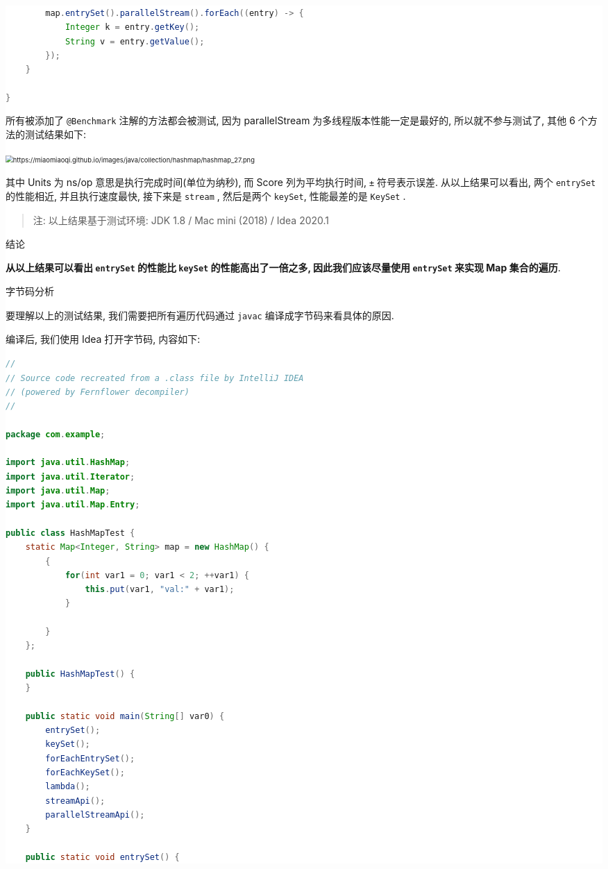 ```java
        map.entrySet().parallelStream().forEach((entry) -> {
            Integer k = entry.getKey();
            String v = entry.getValue();
        });
    }

}
```

所有被添加了 `@Benchmark` 注解的方法都会被测试, 因为 parallelStream 为多线程版本性能一定是最好的, 所以就不参与测试了, 其他 6 个方法的测试结果如下: 

<img src="https://miaomiaoqi.github.io/images/java/collection/hashmap/hashmap_27.png" alt="https://miaomiaoqi.github.io/images/java/collection/hashmap/hashmap_27.png" style="zoom:67%;" />

其中 Units 为 ns/op 意思是执行完成时间(单位为纳秒), 而 Score 列为平均执行时间,  `±` 符号表示误差. 从以上结果可以看出, 两个 `entrySet` 的性能相近, 并且执行速度最快, 接下来是 `stream` , 然后是两个 `keySet`, 性能最差的是 `KeySet` . 

> 注: 以上结果基于测试环境: JDK 1.8 / Mac mini (2018) / Idea 2020.1





结论

**从以上结果可以看出 `entrySet` 的性能比 `keySet` 的性能高出了一倍之多, 因此我们应该尽量使用 `entrySet` 来实现 Map 集合的遍历**. 

字节码分析

要理解以上的测试结果, 我们需要把所有遍历代码通过 `javac` 编译成字节码来看具体的原因. 

编译后, 我们使用 Idea 打开字节码, 内容如下: 

```java
//
// Source code recreated from a .class file by IntelliJ IDEA
// (powered by Fernflower decompiler)
//

package com.example;

import java.util.HashMap;
import java.util.Iterator;
import java.util.Map;
import java.util.Map.Entry;

public class HashMapTest {
    static Map<Integer, String> map = new HashMap() {
        {
            for(int var1 = 0; var1 < 2; ++var1) {
                this.put(var1, "val:" + var1);
            }

        }
    };

    public HashMapTest() {
    }

    public static void main(String[] var0) {
        entrySet();
        keySet();
        forEachEntrySet();
        forEachKeySet();
        lambda();
        streamApi();
        parallelStreamApi();
    }

    public static void entrySet() {
```
